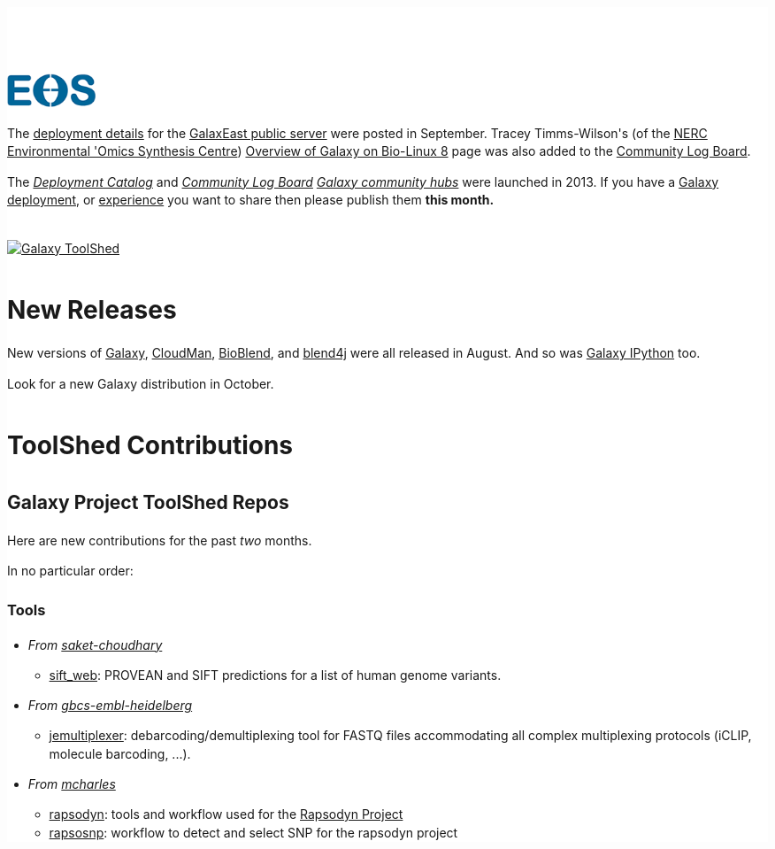 <br /><br />

<div class='left'><br />
<a href='/src/Community/Log/2014/GalaxyOnBioLinux8/index.md'><img src="/src/images/Logos/EOS.gif" alt="Overview of Galaxy on Bio-Linux 8" width="100" /></a>
</div>

The [deployment details](/src/Community/Deployment/GalaxEast/index.md) for the [GalaxEast public server](/src/PublicGalaxyServers/index.md#galaxeast) were posted in September.  Tracey Timms-Wilson's (of the [NERC Environmental 'Omics Synthesis Centre](http://environmentalomics.org/)) [Overview of Galaxy on Bio-Linux 8](http://environmentalomics.org/bio-linux-galaxy/) page was also added to the [Community Log Board](/src/Community/Logs/index.md).

The *[Deployment Catalog](/src/Community/Deployments/index.md)* and *[Community Log Board](/src/Community/Logs/index.md)* *[Galaxy community hubs](/src/Community/index.md)* were launched in 2013.  If you have a [Galaxy deployment](/src/Community/Deployments/index.md), or [experience](/src/Community/Logs/index.md) you want to share then please publish them **this month.**

<div class='right'><br /><a href='http://toolshed.g2.bx.psu.edu/'><img src="/src/images/Logos/ToolShed.jpg" alt="Galaxy ToolShed" width=150 /></a></div>

# New Releases

New versions of [Galaxy](/src/GalaxyUpdates/2014_09/index.md#august-11-2014-galaxy-distribution), [CloudMan](/src/GalaxyUpdates/2014_09/index.md#august-2014-cloudman-release), [BioBlend](/src/GalaxyUpdates/2014_09/index.md#bioblend-051-release), and [blend4j](/src/GalaxyUpdates/2014_09/index.md#blend4j-011-release) were all released in August.  And so was [Galaxy IPython](/src/GalaxyUpdates/2014_09/index.md#galaxy-ipython) too.

Look for a new Galaxy distribution in October.

# ToolShed Contributions

## Galaxy Project ToolShed Repos

Here are new contributions for the past *two* months.

In no particular order: 

### Tools

* *From [saket-choudhary](https://toolshed.g2.bx.psu.edu/view/saket-choudhary/)*
  * [sift_web](https://toolshed.g2.bx.psu.edu/view/saket-choudhary/sift_web): PROVEAN and SIFT predictions for a list of human genome variants.

* *From [gbcs-embl-heidelberg](https://toolshed.g2.bx.psu.edu/view/gbcs-embl-heidelberg/)*
  * [jemultiplexer](https://toolshed.g2.bx.psu.edu/view/gbcs-embl-heidelberg/jemultiplexer): debarcoding/demultiplexing tool for FASTQ files accommodating all complex multiplexing protocols (iCLIP, molecule barcoding, ...).

* *From [mcharles](https://toolshed.g2.bx.psu.edu/view/mcharles/)*
  * [rapsodyn](https://toolshed.g2.bx.psu.edu/view/mcharles/rapsodyn): tools and workflow used for the [Rapsodyn Project](http://www.rapsodyn.fr/)
  * [rapsosnp](https://toolshed.g2.bx.psu.edu/view/mcharles/rapsosnp): workflow to detect and select SNP for the rapsodyn project    
